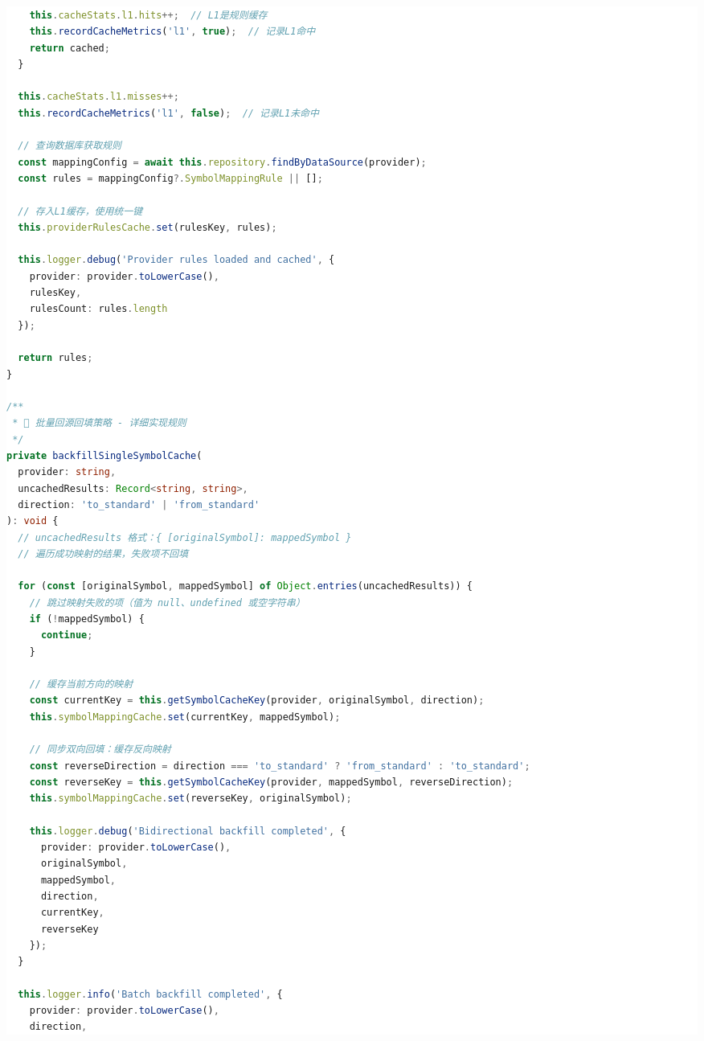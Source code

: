 ```typescript
    this.cacheStats.l1.hits++;  // L1是规则缓存
    this.recordCacheMetrics('l1', true);  // 记录L1命中
    return cached;
  }
  
  this.cacheStats.l1.misses++;
  this.recordCacheMetrics('l1', false);  // 记录L1未命中
  
  // 查询数据库获取规则
  const mappingConfig = await this.repository.findByDataSource(provider);
  const rules = mappingConfig?.SymbolMappingRule || [];
  
  // 存入L1缓存，使用统一键
  this.providerRulesCache.set(rulesKey, rules);
  
  this.logger.debug('Provider rules loaded and cached', {
    provider: provider.toLowerCase(),
    rulesKey,
    rulesCount: rules.length
  });
  
  return rules;
}

/**
 * 🔄 批量回源回填策略 - 详细实现规则
 */
private backfillSingleSymbolCache(
  provider: string, 
  uncachedResults: Record<string, string>, 
  direction: 'to_standard' | 'from_standard'
): void {
  // uncachedResults 格式：{ [originalSymbol]: mappedSymbol }
  // 遍历成功映射的结果，失败项不回填
  
  for (const [originalSymbol, mappedSymbol] of Object.entries(uncachedResults)) {
    // 跳过映射失败的项（值为 null、undefined 或空字符串）
    if (!mappedSymbol) {
      continue;
    }
    
    // 缓存当前方向的映射
    const currentKey = this.getSymbolCacheKey(provider, originalSymbol, direction);
    this.symbolMappingCache.set(currentKey, mappedSymbol);
    
    // 同步双向回填：缓存反向映射
    const reverseDirection = direction === 'to_standard' ? 'from_standard' : 'to_standard';
    const reverseKey = this.getSymbolCacheKey(provider, mappedSymbol, reverseDirection);
    this.symbolMappingCache.set(reverseKey, originalSymbol);
    
    this.logger.debug('Bidirectional backfill completed', {
      provider: provider.toLowerCase(),
      originalSymbol,
      mappedSymbol,
      direction,
      currentKey,
      reverseKey
    });
  }
  
  this.logger.info('Batch backfill completed', {
    provider: provider.toLowerCase(),
    direction,
```